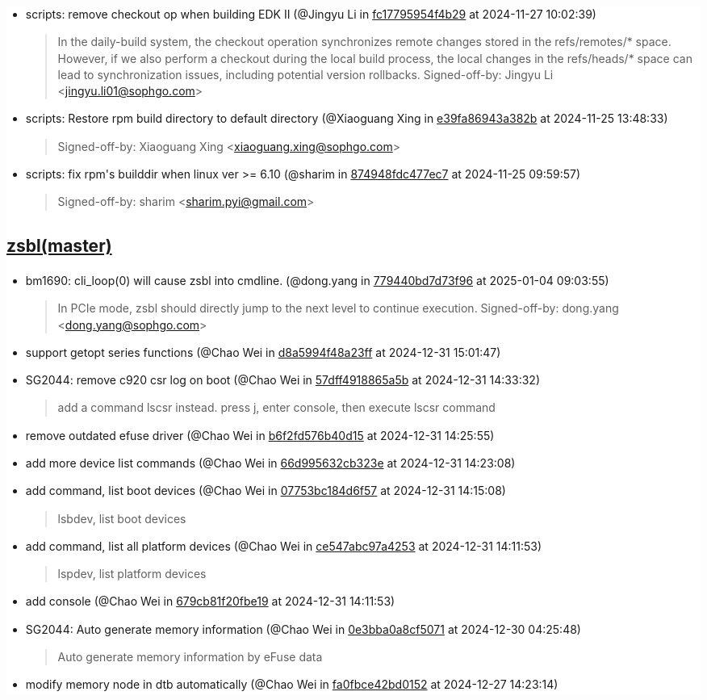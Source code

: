 + scripts: remove checkout op when building EDK II (@Jingyu Li in [fc17795954f4b29](https://github.com/sophgo/bootloader-riscv/commit/fc17795954f4b29) at 2024-11-27 10:02:39)
    > In the daily-build system, the checkout operation synchronizes remote changes
    > stored in the refs/remotes/* space. However, if we also perform a checkout
    > during the local build process, the local changes in the refs/heads/* space can
    > lead to synchronization issues, including potential version rollbacks.
    > Signed-off-by: Jingyu Li &lt;jingyu.li01@sophgo.com&gt;

+ scripts: Restore rpm build directory to default directory (@Xiaoguang Xing in [e39fa86943a382b](https://github.com/sophgo/bootloader-riscv/commit/e39fa86943a382b) at 2024-11-25 13:48:33)
    > Signed-off-by: Xiaoguang Xing &lt;xiaoguang.xing@sophgo.com&gt;

+ scripts: fix rpm&#x27;s builddir when linux ver &gt;&#x3D; 6.10 (@sharim in [874948fdc477ec7](https://github.com/sophgo/bootloader-riscv/commit/874948fdc477ec7) at 2024-11-25 09:59:57)
    > Signed-off-by: sharim &lt;sharim.pyi@gmail.com&gt;

## [zsbl(master)](https://github.com/sophgo/zsbl/tree/master)

+ bm1690: cli_loop(0) will cause zsbl into cmdline. (@dong.yang in [779440bd7d73f96](https://github.com/sophgo/zsbl/commit/779440bd7d73f96) at 2025-01-04 09:03:55)
    > In PCIe mode, zsbl should directly jump to the next level to
    > continue execution.
    > Signed-off-by: dong.yang &lt;dong.yang@sophgo.com&gt;

+ support getopt series functions (@Chao Wei in [d8a5994f48a23ff](https://github.com/sophgo/zsbl/commit/d8a5994f48a23ff) at 2024-12-31 15:01:47)

+ SG2044: remove c920 csr log on boot (@Chao Wei in [57dff4918865a5b](https://github.com/sophgo/zsbl/commit/57dff4918865a5b) at 2024-12-31 14:33:32)
    > add a command lscsr instead.
    > press j, enter console, then execute lscsr command

+ remove outdated efuse driver (@Chao Wei in [b6f2fd576b40d15](https://github.com/sophgo/zsbl/commit/b6f2fd576b40d15) at 2024-12-31 14:25:55)

+ add more device list commands (@Chao Wei in [66d995632cb323e](https://github.com/sophgo/zsbl/commit/66d995632cb323e) at 2024-12-31 14:23:08)

+ add command, list boot devices (@Chao Wei in [07753bc184d6f57](https://github.com/sophgo/zsbl/commit/07753bc184d6f57) at 2024-12-31 14:15:08)
    > lsbdev, list boot devices

+ add command, list all platform devices (@Chao Wei in [ce547abc97a4253](https://github.com/sophgo/zsbl/commit/ce547abc97a4253) at 2024-12-31 14:11:53)
    > lspdev, list platform devices

+ add console (@Chao Wei in [679cb81f20fbe19](https://github.com/sophgo/zsbl/commit/679cb81f20fbe19) at 2024-12-31 14:11:53)

+ SG2044: Auto generate memory information (@Chao Wei in [0e3bba0a8cf5071](https://github.com/sophgo/zsbl/commit/0e3bba0a8cf5071) at 2024-12-30 04:25:48)
    > Auto generate memory information by eFuse data

+ modify memory node in dtb automatically (@Chao Wei in [fa0fbce42bd0152](https://github.com/sophgo/zsbl/commit/fa0fbce42bd0152) at 2024-12-27 14:23:14)
